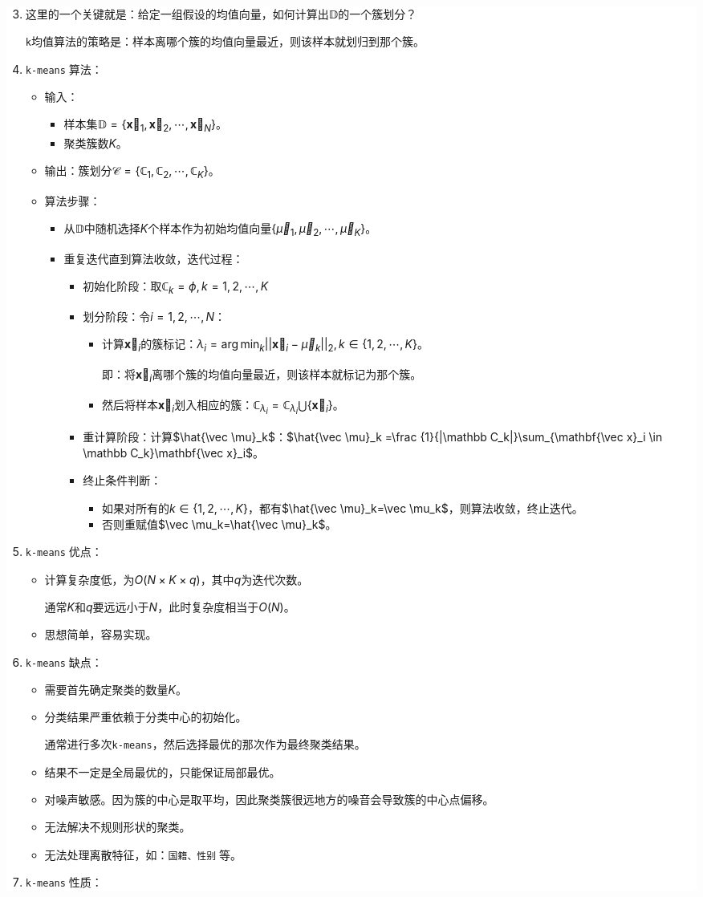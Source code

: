 3. 这里的一个关键就是：给定一组假设的均值向量，如何计算出$\mathbb D$的一个簇划分？

   `k`均值算法的策略是：样本离哪个簇的均值向量最近，则该样本就划归到那个簇。

4. `k-means` 算法：

   - 输入：

     - 样本集$\mathbb D=\{\mathbf{\vec x}_1,\mathbf{\vec x}_2,\cdots,\mathbf{\vec x}_N\}$。
     - 聚类簇数$K$。

   - 输出：簇划分$\mathcal C=\{\mathbb C_1,\mathbb C_2,\cdots,\mathbb C_K\}$。

   - 算法步骤：

     - 从$\mathbb D$中随机选择$K$个样本作为初始均值向量$\{\vec \mu_1,\vec \mu_2,\cdots,\vec \mu_K\}$。

     - 重复迭代直到算法收敛，迭代过程：

       - 初始化阶段：取$\mathbb C_k=\phi,k=1,2,\cdots,K$

       - 划分阶段：令$i=1,2,\cdots,N$：

         - 计算$\mathbf{\vec x}_i$的簇标记：$\lambda_i=\arg\min_{k}||\mathbf{\vec x}_i-\vec \mu_k||_2 ,k \in \{1,2,\cdots,K\}$。

           即：将$\mathbf{\vec x}_i$离哪个簇的均值向量最近，则该样本就标记为那个簇。

         - 然后将样本$\mathbf{\vec x}_i$划入相应的簇：$\mathbb C_{\lambda_i}= \mathbb C_{\lambda_i} \bigcup\{\mathbf{\vec x}_i\}$。

       - 重计算阶段：计算$\hat{\vec \mu}_k$：$\hat{\vec \mu}_k =\frac {1}{|\mathbb C_k|}\sum_{\mathbf{\vec x}_i \in \mathbb C_k}\mathbf{\vec x}_i$。

       - 终止条件判断：

         - 如果对所有的$k \in \{1,2,\cdots,K\}$，都有$\hat{\vec \mu}_k=\vec \mu_k$，则算法收敛，终止迭代。
         - 否则重赋值$\vec \mu_k=\hat{\vec \mu}_k$。

5. `k-means` 优点：

   - 计算复杂度低，为$O(N\times K\times q)$，其中$q$为迭代次数。

     通常$K$和$q$要远远小于$N$，此时复杂度相当于$O(N)$。

   - 思想简单，容易实现。

6. `k-means` 缺点：

   - 需要首先确定聚类的数量$K$。

   - 分类结果严重依赖于分类中心的初始化。

     通常进行多次`k-means`，然后选择最优的那次作为最终聚类结果。

   - 结果不一定是全局最优的，只能保证局部最优。

   - 对噪声敏感。因为簇的中心是取平均，因此聚类簇很远地方的噪音会导致簇的中心点偏移。

   - 无法解决不规则形状的聚类。

   - 无法处理离散特征，如：`国籍、性别` 等。

1. `k-means` 性质：
